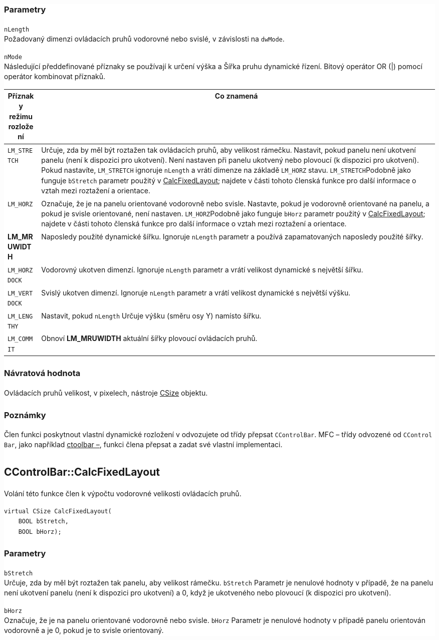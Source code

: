### <a name="parameters"></a>Parametry  
 `nLength`  
 Požadovaný dimenzi ovládacích pruhů vodorovné nebo svislé, v závislosti na `dwMode`.  
  
 `nMode`  
 Následující předdefinované příznaky se používají k určení výška a Šířka pruhu dynamické řízení. Bitový operátor OR (&#124;) pomocí operátor kombinovat příznaků.  
  
|Příznaky režimu rozložení|Co znamená|  
|-----------------------|-------------------|  
|`LM_STRETCH`|Určuje, zda by měl být roztažen tak ovládacích pruhů, aby velikost rámečku. Nastavit, pokud panelu není ukotvení panelu (není k dispozici pro ukotvení). Není nastaven při panelu ukotvený nebo plovoucí (k dispozici pro ukotvení). Pokud nastavíte, `LM_STRETCH` ignoruje `nLength` a vrátí dimenze na základě `LM_HORZ` stavu. `LM_STRETCH`Podobně jako funguje `bStretch` parametr použitý v [CalcFixedLayout](#calcfixedlayout); najdete v části tohoto členská funkce pro další informace o vztah mezi roztažení a orientace.|  
|`LM_HORZ`|Označuje, že je na panelu orientované vodorovně nebo svisle. Nastavte, pokud je vodorovně orientované na panelu, a pokud je svisle orientované, není nastaven. `LM_HORZ`Podobně jako funguje `bHorz` parametr použitý v [CalcFixedLayout](#calcfixedlayout); najdete v části tohoto členská funkce pro další informace o vztah mezi roztažení a orientace.|  
|**LM_MRUWIDTH**|Naposledy použité dynamické šířku. Ignoruje `nLength` parametr a používá zapamatovaných naposledy použité šířky.|  
|`LM_HORZDOCK`|Vodorovný ukotven dimenzí. Ignoruje `nLength` parametr a vrátí velikost dynamické s největší šířku.|  
|`LM_VERTDOCK`|Svislý ukotven dimenzí. Ignoruje `nLength` parametr a vrátí velikost dynamické s největší výšku.|  
|`LM_LENGTHY`|Nastavit, pokud `nLength` Určuje výšku (směru osy Y) namísto šířku.|  
|`LM_COMMIT`|Obnoví **LM_MRUWIDTH** aktuální šířky plovoucí ovládacích pruhů.|  
  
### <a name="return-value"></a>Návratová hodnota  
 Ovládacích pruhů velikost, v pixelech, nástroje [CSize](../../atl-mfc-shared/reference/csize-class.md) objektu.  
  
### <a name="remarks"></a>Poznámky  
 Člen funkci poskytnout vlastní dynamické rozložení v odvozujete od třídy přepsat `CControlBar`. MFC – třídy odvozené od `CControlBar`, jako například [ctoolbar –](../../mfc/reference/ctoolbar-class.md), funkci člena přepsat a zadat své vlastní implementaci.  
  
##  <a name="calcfixedlayout"></a>CControlBar::CalcFixedLayout  
 Volání této funkce člen k výpočtu vodorovné velikosti ovládacích pruhů.  
  
```  
virtual CSize CalcFixedLayout(
    BOOL bStretch,  
    BOOL bHorz);
```  
  
### <a name="parameters"></a>Parametry  
 `bStretch`  
 Určuje, zda by měl být roztažen tak panelu, aby velikost rámečku. `bStretch` Parametr je nenulové hodnoty v případě, že na panelu není ukotvení panelu (není k dispozici pro ukotvení) a 0, když je ukotveného nebo plovoucí (k dispozici pro ukotvení).  
  
 `bHorz`  
 Označuje, že je na panelu orientované vodorovně nebo svisle. `bHorz` Parametr je nenulové hodnoty v případě panelu orientován vodorovně a je 0, pokud je to svisle orientovaný.  
  
